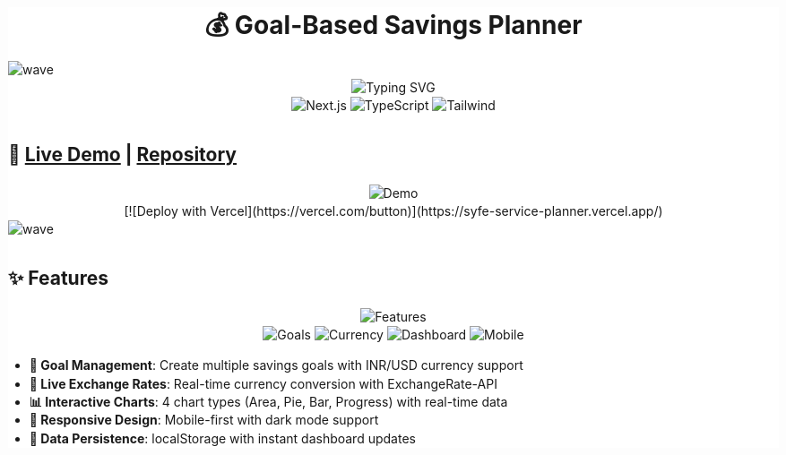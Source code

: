 # <div align="center">💰 Goal-Based Savings Planner</div>

<img src="https://user-images.githubusercontent.com/73097560/115834477-dbab4500-a447-11eb-908a-139a6edaec5c.gif" alt="wave">

<div align="center">
  <img src="https://readme-typing-svg.herokuapp.com?font=Fira+Code&size=24&duration=2000&pause=500&color=9A3B9C&center=true&vCenter=true&width=600&lines=Modern+Savings+Tracker;Real-time+Currency+Conversion;Interactive+Charts" alt="Typing SVG" />
</div>

<div align="center">
  <img src="https://img.shields.io/badge/Next.js-15-000000?style=for-the-badge&logo=next.js&logoColor=white" alt="Next.js">
  <img src="https://img.shields.io/badge/TypeScript-007ACC?style=for-the-badge&logo=typescript&logoColor=white" alt="TypeScript">
  <img src="https://img.shields.io/badge/Tailwind_CSS-38B2AC?style=for-the-badge&logo=tailwind-css&logoColor=white" alt="Tailwind">
</div>

## 🚀 [Live Demo](https://syfe-service-planner.vercel.app/) | [Repository](https://github.com/Arshavi-03/Syfe-service-Planner)

<div align="center">
  <img src="https://user-images.githubusercontent.com/74038190/212257467-871d32b7-e401-42e8-a166-fcfd7baa4c6b.gif" width="60" alt="Demo">
  <br>
  [![Deploy with Vercel](https://vercel.com/button)](https://syfe-service-planner.vercel.app/)
</div>

<img src="https://user-images.githubusercontent.com/73097560/115834477-dbab4500-a447-11eb-908a-139a6edaec5c.gif" alt="wave">

## ✨ Features

<div align="center">
  <img src="https://user-images.githubusercontent.com/74038190/212257460-738ff738-247f-4445-a718-cdd0ca76e2db.gif" width="60" alt="Features">
</div>

<div align="center">
  <img src="https://img.shields.io/badge/🎯_Multi--Goal_Management-4CAF50?style=for-the-badge" alt="Goals">
  <img src="https://img.shields.io/badge/💱_Live_Currency_Exchange-FF9800?style=for-the-badge" alt="Currency">
  <img src="https://img.shields.io/badge/📊_Interactive_Dashboard-2196F3?style=for-the-badge" alt="Dashboard">
  <img src="https://img.shields.io/badge/📱_Mobile_Responsive-00BCD4?style=for-the-badge" alt="Mobile">
</div>

- **🎯 Goal Management**: Create multiple savings goals with INR/USD currency support
- **💱 Live Exchange Rates**: Real-time currency conversion with ExchangeRate-API  
- **📊 Interactive Charts**: 4 chart types (Area, Pie, Bar, Progress) with real-time data
- **📱 Responsive Design**: Mobile-first with dark mode support
- **💾 Data Persistence**: localStorage with instant dashboard updates
